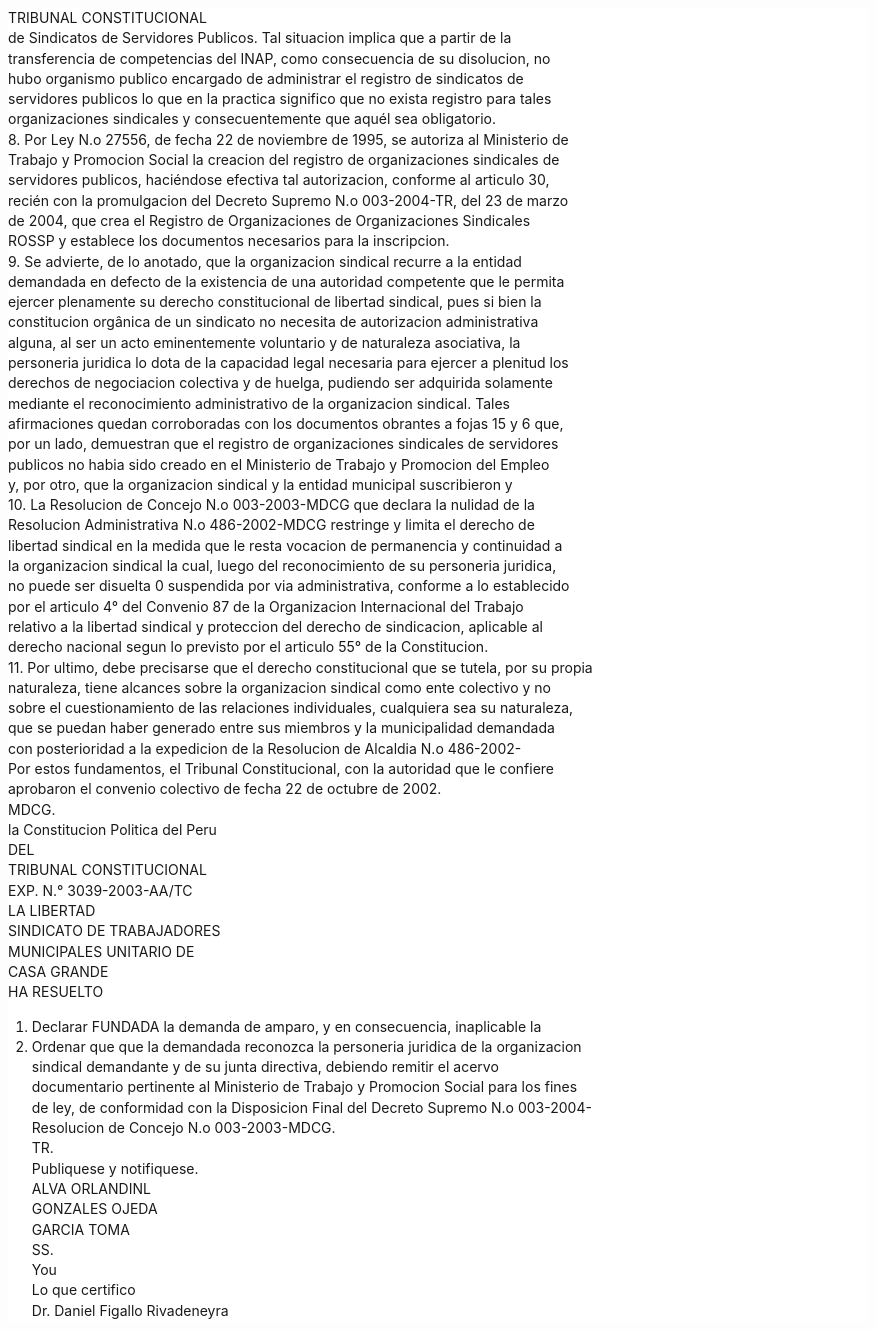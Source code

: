 TRIBUNAL CONSTITUCIONAL  
de Sindicatos de Servidores Publicos. Tal situacion implica que a partir de la  
transferencia de competencias del INAP, como consecuencia de su disolucion, no  
hubo organismo publico encargado de administrar el registro de sindicatos de  
servidores publicos lo que en la practica significo que no exista registro para tales  
organizaciones sindicales y consecuentemente que aquél sea obligatorio.  
8. Por Ley N.o 27556, de fecha 22 de noviembre de 1995, se autoriza al Ministerio de  
Trabajo y Promocion Social la creacion del registro de organizaciones sindicales de  
servidores publicos, haciéndose efectiva tal autorizacion, conforme al articulo 30,  
recién con la promulgacion del Decreto Supremo N.o 003-2004-TR, del 23 de marzo  
de 2004, que crea el Registro de Organizaciones de Organizaciones Sindicales  
ROSSP y establece los documentos necesarios para la inscripcion.  
9. Se advierte, de lo anotado, que la organizacion sindical recurre a la entidad  
demandada en defecto de la existencia de una autoridad competente que le permita  
ejercer plenamente su derecho constitucional de libertad sindical, pues si bien la  
constitucion orgânica de un sindicato no necesita de autorizacion administrativa  
alguna, al ser un acto eminentemente voluntario y de naturaleza asociativa, la  
personeria juridica lo dota de la capacidad legal necesaria para ejercer a plenitud los  
derechos de negociacion colectiva y de huelga, pudiendo ser adquirida solamente  
mediante el reconocimiento administrativo de la organizacion sindical. Tales  
afirmaciones quedan corroboradas con los documentos obrantes a fojas 15 y 6 que,  
por un lado, demuestran que el registro de organizaciones sindicales de servidores  
publicos no habia sido creado en el Ministerio de Trabajo y Promocion del Empleo  
y, por otro, que la organizacion sindical y la entidad municipal suscribieron y  
10. La Resolucion de Concejo N.o 003-2003-MDCG que declara la nulidad de la  
Resolucion Administrativa N.o 486-2002-MDCG restringe y limita el derecho de  
libertad sindical en la medida que le resta vocacion de permanencia y continuidad a  
la organizacion sindical la cual, luego del reconocimiento de su personeria juridica,  
no puede ser disuelta 0 suspendida por via administrativa, conforme a lo establecido  
por el articulo 4° del Convenio 87 de la Organizacion Internacional del Trabajo  
relativo a la libertad sindical y proteccion del derecho de sindicacion, aplicable al  
derecho nacional segun lo previsto por el articulo 55° de la Constitucion.  
11. Por ultimo, debe precisarse que el derecho constitucional que se tutela, por su propia  
naturaleza, tiene alcances sobre la organizacion sindical como ente colectivo y no  
sobre el cuestionamiento de las relaciones individuales, cualquiera sea su naturaleza,  
que se puedan haber generado entre sus miembros y la municipalidad demandada  
con posterioridad a la expedicion de la Resolucion de Alcaldia N.o 486-2002-  
Por estos fundamentos, el Tribunal Constitucional, con la autoridad que le confiere  
aprobaron el convenio colectivo de fecha 22 de octubre de 2002.  
MDCG.  
la Constitucion Politica del Peru  
DEL  
TRIBUNAL CONSTITUCIONAL  
EXP. N.° 3039-2003-AA/TC  
LA LIBERTAD  
SINDICATO DE TRABAJADORES  
MUNICIPALES UNITARIO DE  
CASA GRANDE  
HA RESUELTO  
1. Declarar FUNDADA la demanda de amparo, y en consecuencia, inaplicable la  
2. Ordenar que que la demandada reconozca la personeria juridica de la organizacion  
sindical demandante y de su junta directiva, debiendo remitir el acervo  
documentario pertinente al Ministerio de Trabajo y Promocion Social para los fines  
de ley, de conformidad con la Disposicion Final del Decreto Supremo N.o 003-2004-  
Resolucion de Concejo N.o 003-2003-MDCG.  
TR.  
Publiquese y notifiquese.  
ALVA ORLANDINL  
GONZALES OJEDA  
GARCIA TOMA  
SS.  
You  
Lo que certifico  
Dr. Daniel Figallo Rivadeneyra  